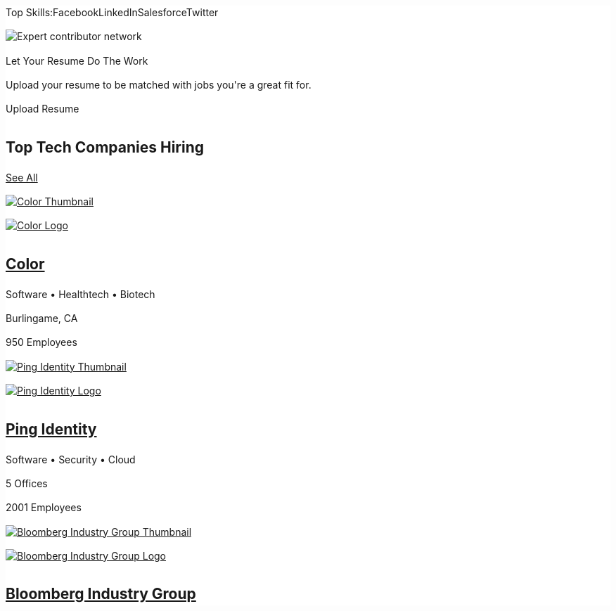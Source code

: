 Top Skills:FacebookLinkedInSalesforceTwitter

![Expert contributor network](https://static.builtin.com/dist/images/resumeCTA/ai-logo.svg)

Let Your Resume Do The Work

Upload your resume to be matched with jobs you're a great fit for.

Upload Resume

## Top Tech Companies Hiring

[See All](https://builtin.com/companies)

[![Color Thumbnail](https://cdn.builtin.com/cdn-cgi/image/f=auto,fit=crop,w=364,h=243/https://static.builtin.com/dist/images/company/fallback-image-03.jpg)](https://builtin.com/company/color)

[![Color Logo](https://cdn.builtin.com/cdn-cgi/image/f=auto,fit=scale-down,w=48,h=48/https://builtin.com/sites/www.builtin.com/files/2021-09/color.jpeg)](https://builtin.com/company/color)

## [Color](https://builtin.com/company/color)

Software • Healthtech • Biotech

Burlingame, CA

950 Employees

[![Ping Identity Thumbnail](https://cdn.builtin.com/cdn-cgi/image/f=auto,fit=crop,w=364,h=243/https://builtin.com/sites/www.builtin.com/files/2022-10/logo_2.png)](https://builtin.com/company/ping-identity)

[![Ping Identity Logo](https://cdn.builtin.com/cdn-cgi/image/f=auto,fit=scale-down,w=48,h=48/https://builtin.com/sites/www.builtin.com/files/2021-10/Ping%20Identity%20.jpeg)](https://builtin.com/company/ping-identity)

## [Ping Identity](https://builtin.com/company/ping-identity)

Software • Security • Cloud

5 Offices

2001 Employees

[![Bloomberg Industry Group Thumbnail](https://cdn.builtin.com/cdn-cgi/image/f=auto,fit=crop,w=364,h=243/https://static.builtin.com/dist/images/company/fallback-image-01.jpg)](https://builtin.com/company/bloomberg-industry-group)

[![Bloomberg Industry Group Logo](https://cdn.builtin.com/cdn-cgi/image/f=auto,fit=scale-down,w=48,h=48/https://builtin.com/sites/www.builtin.com/files/2021-12/HpG2oybp_400x400.jpeg)](https://builtin.com/company/bloomberg-industry-group)

## [Bloomberg Industry Group](https://builtin.com/company/bloomberg-industry-group)
